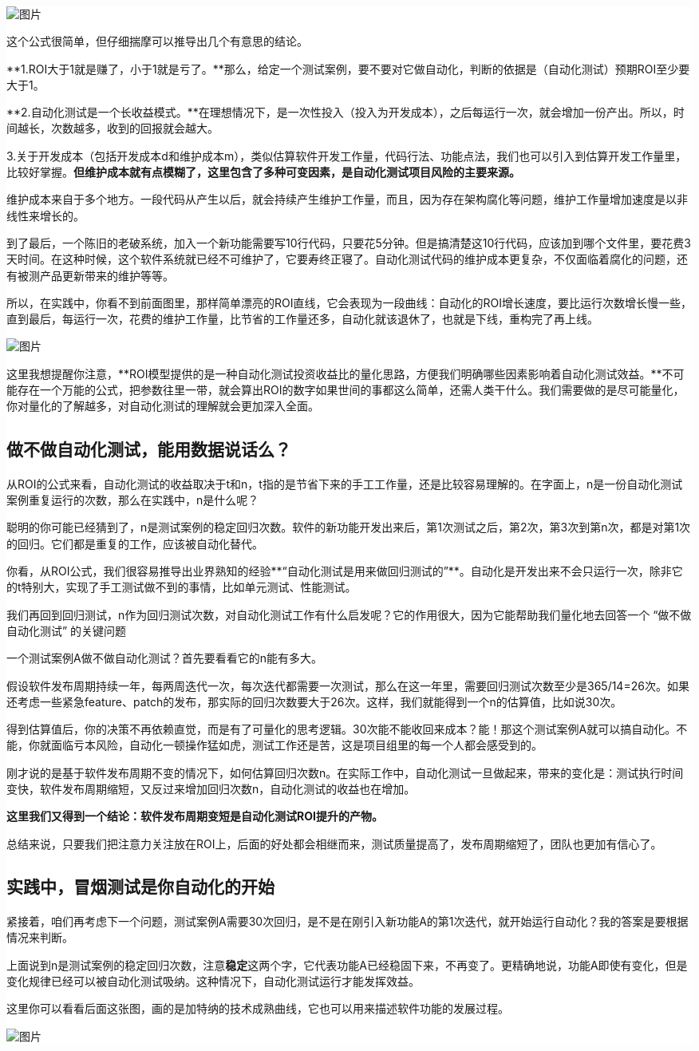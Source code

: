 ![图片](https://static001.geekbang.org/resource/image/cd/00/cd34280bc70b3633e696a7ba16f9e300.jpg?wh=1920x868 "ROI计算公式")

这个公式很简单，但仔细揣摩可以推导出几个有意思的结论。

**1.ROI大于1就是赚了，小于1就是亏了。**那么，给定一个测试案例，要不要对它做自动化，判断的依据是（自动化测试）预期ROI至少要大于1。

**2.自动化测试是一个长收益模式。**在理想情况下，是一次性投入（投入为开发成本），之后每运行一次，就会增加一份产出。所以，时间越长，次数越多，收到的回报就会越大。

3.关于开发成本（包括开发成本d和维护成本m），类似估算软件开发工作量，代码行法、功能点法，我们也可以引入到估算开发工作量里，比较好掌握。**但维护成本就有点模糊了，这里包含了多种可变因素，是自动化测试项目风险的主要来源。**

维护成本来自于多个地方。一段代码从产生以后，就会持续产生维护工作量，而且，因为存在架构腐化等问题，维护工作量增加速度是以非线性来增长的。

到了最后，一个陈旧的老破系统，加入一个新功能需要写10行代码，只要花5分钟。但是搞清楚这10行代码，应该加到哪个文件里，要花费3天时间。在这种时候，这个软件系统就已经不可维护了，它要寿终正寝了。自动化测试代码的维护成本更复杂，不仅面临着腐化的问题，还有被测产品更新带来的维护等等。

所以，在实践中，你看不到前面图里，那样简单漂亮的ROI直线，它会表现为一段曲线：自动化的ROI增长速度，要比运行次数增长慢一些，直到最后，每运行一次，花费的维护工作量，比节省的工作量还多，自动化就该退休了，也就是下线，重构完了再上线。

![图片](https://static001.geekbang.org/resource/image/73/4d/73e3da46cce6542dceda6ddee0a5e54d.jpg?wh=1900x801 "运行次数&ROI关系示意图2.0版")

这里我想提醒你注意，**ROI模型提供的是一种自动化测试投资收益比的量化思路，方便我们明确哪些因素影响着自动化测试效益。**不可能存在一个万能的公式，把参数往里一带，就会算出ROI的数字如果世间的事都这么简单，还需人类干什么。我们需要做的是尽可能量化，你对量化的了解越多，对自动化测试的理解就会更加深入全面。

## 做不做自动化测试，能用数据说话么？

从ROI的公式来看，自动化测试的收益取决于t和n，t指的是节省下来的手工工作量，还是比较容易理解的。在字面上，n是一份自动化测试案例重复运行的次数，那么在实践中，n是什么呢？

聪明的你可能已经猜到了，n是测试案例的稳定回归次数。软件的新功能开发出来后，第1次测试之后，第2次，第3次到第n次，都是对第1次的回归。它们都是重复的工作，应该被自动化替代。

你看，从ROI公式，我们很容易推导出业界熟知的经验**“自动化测试是用来做回归测试的”**。自动化是开发出来不会只运行一次，除非它的t特别大，实现了手工测试做不到的事情，比如单元测试、性能测试。

我们再回到回归测试，n作为回归测试次数，对自动化测试工作有什么启发呢？它的作用很大，因为它能帮助我们量化地去回答一个 “做不做自动化测试” 的关键问题

一个测试案例A做不做自动化测试？首先要看看它的n能有多大。

假设软件发布周期持续一年，每两周迭代一次，每次迭代都需要一次测试，那么在这一年里，需要回归测试次数至少是365/14=26次。如果还考虑一些紧急feature、patch的发布，那实际的回归次数要大于26次。这样，我们就能得到一个n的估算值，比如说30次。

得到估算值后，你的决策不再依赖直觉，而是有了可量化的思考逻辑。30次能不能收回来成本？能！那这个测试案例A就可以搞自动化。不能，你就面临亏本风险，自动化一顿操作猛如虎，测试工作还是苦，这是项目组里的每一个人都会感受到的。

刚才说的是基于软件发布周期不变的情况下，如何估算回归次数n。在实际工作中，自动化测试一旦做起来，带来的变化是：测试执行时间变快，软件发布周期缩短，又反过来增加回归次数n，自动化测试的收益也在增加。

**这里我们又得到一个结论：软件发布周期变短是自动化测试ROI提升的产物。**

总结来说，只要我们把注意力关注放在ROI上，后面的好处都会相继而来，测试质量提高了，发布周期缩短了，团队也更加有信心了。

## 实践中，冒烟测试是你自动化的开始

紧接着，咱们再考虑下一个问题，测试案例A需要30次回归，是不是在刚引入新功能A的第1次迭代，就开始运行自动化？我的答案是要根据情况来判断。

上面说到n是测试案例的稳定回归次数，注意**稳定**这两个字，它代表功能A已经稳固下来，不再变了。更精确地说，功能A即使有变化，但是变化规律已经可以被自动化测试吸纳。这种情况下，自动化测试运行才能发挥效益。

这里你可以看看后面这张图，画的是加特纳的技术成熟曲线，它也可以用来描述软件功能的发展过程。

![图片](https://static001.geekbang.org/resource/image/2f/e6/2fcb06174dca22b246630c5b5a5379e6.jpg?wh=1920x921 "加特纳技术成熟度曲线")
